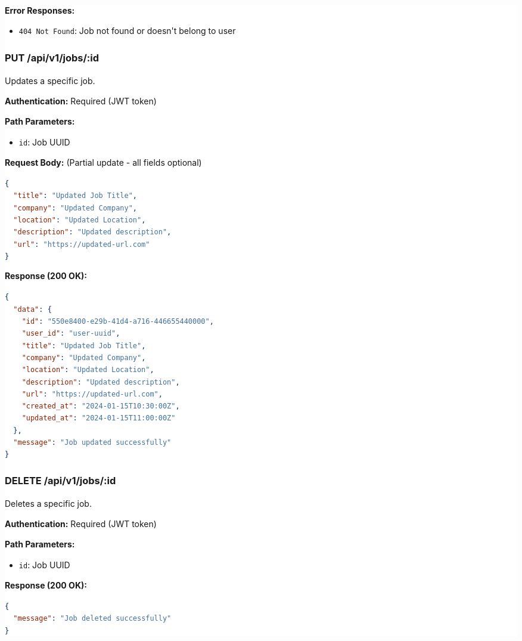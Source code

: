 **Error Responses:**

- `404 Not Found`: Job not found or doesn't belong to user

### PUT /api/v1/jobs/:id

Updates a specific job.

**Authentication:** Required (JWT token)

**Path Parameters:**

- `id`: Job UUID

**Request Body:** (Partial update - all fields optional)

```json
{
  "title": "Updated Job Title",
  "company": "Updated Company",
  "location": "Updated Location",
  "description": "Updated description",
  "url": "https://updated-url.com"
}
```

**Response (200 OK):**

```json
{
  "data": {
    "id": "550e8400-e29b-41d4-a716-446655440000",
    "user_id": "user-uuid",
    "title": "Updated Job Title",
    "company": "Updated Company",
    "location": "Updated Location",
    "description": "Updated description",
    "url": "https://updated-url.com",
    "created_at": "2024-01-15T10:30:00Z",
    "updated_at": "2024-01-15T11:00:00Z"
  },
  "message": "Job updated successfully"
}
```

### DELETE /api/v1/jobs/:id

Deletes a specific job.

**Authentication:** Required (JWT token)

**Path Parameters:**

- `id`: Job UUID

**Response (200 OK):**

```json
{
  "message": "Job deleted successfully"
}
```
